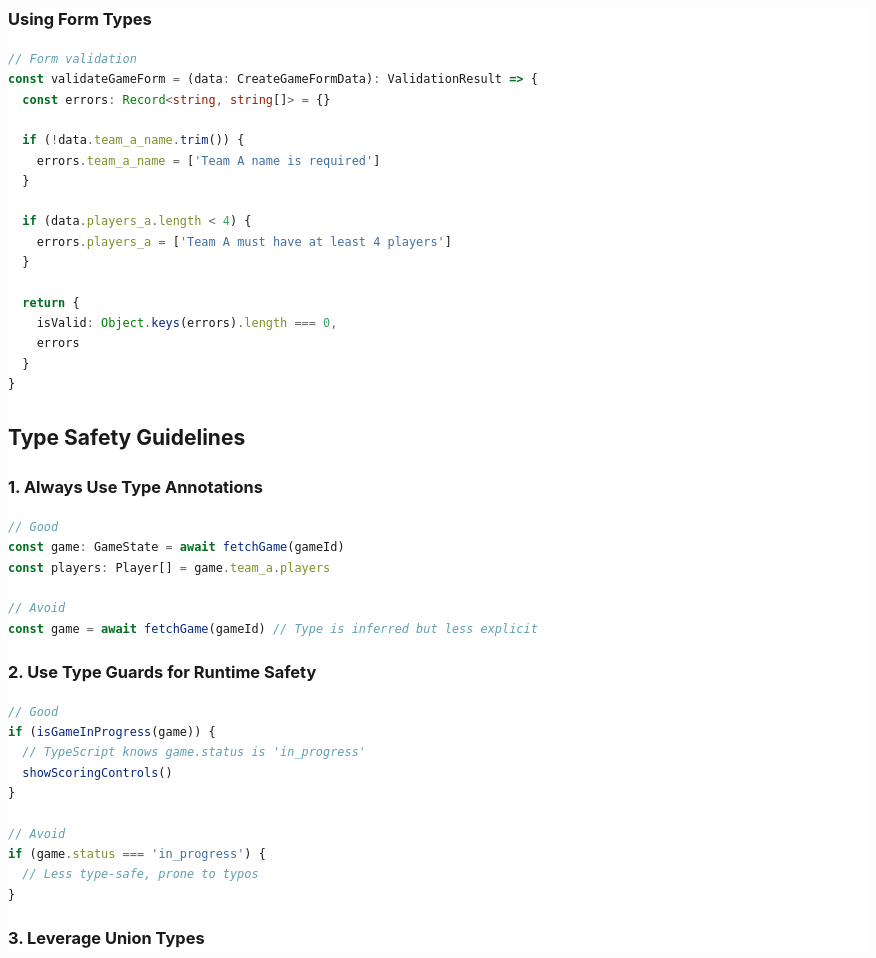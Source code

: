 ### Using Form Types

```typescript
// Form validation
const validateGameForm = (data: CreateGameFormData): ValidationResult => {
  const errors: Record<string, string[]> = {}
  
  if (!data.team_a_name.trim()) {
    errors.team_a_name = ['Team A name is required']
  }
  
  if (data.players_a.length < 4) {
    errors.players_a = ['Team A must have at least 4 players']
  }
  
  return {
    isValid: Object.keys(errors).length === 0,
    errors
  }
}
```

## Type Safety Guidelines

### 1. Always Use Type Annotations

```typescript
// Good
const game: GameState = await fetchGame(gameId)
const players: Player[] = game.team_a.players

// Avoid
const game = await fetchGame(gameId) // Type is inferred but less explicit
```

### 2. Use Type Guards for Runtime Safety

```typescript
// Good
if (isGameInProgress(game)) {
  // TypeScript knows game.status is 'in_progress'
  showScoringControls()
}

// Avoid
if (game.status === 'in_progress') {
  // Less type-safe, prone to typos
}
```

### 3. Leverage Union Types
